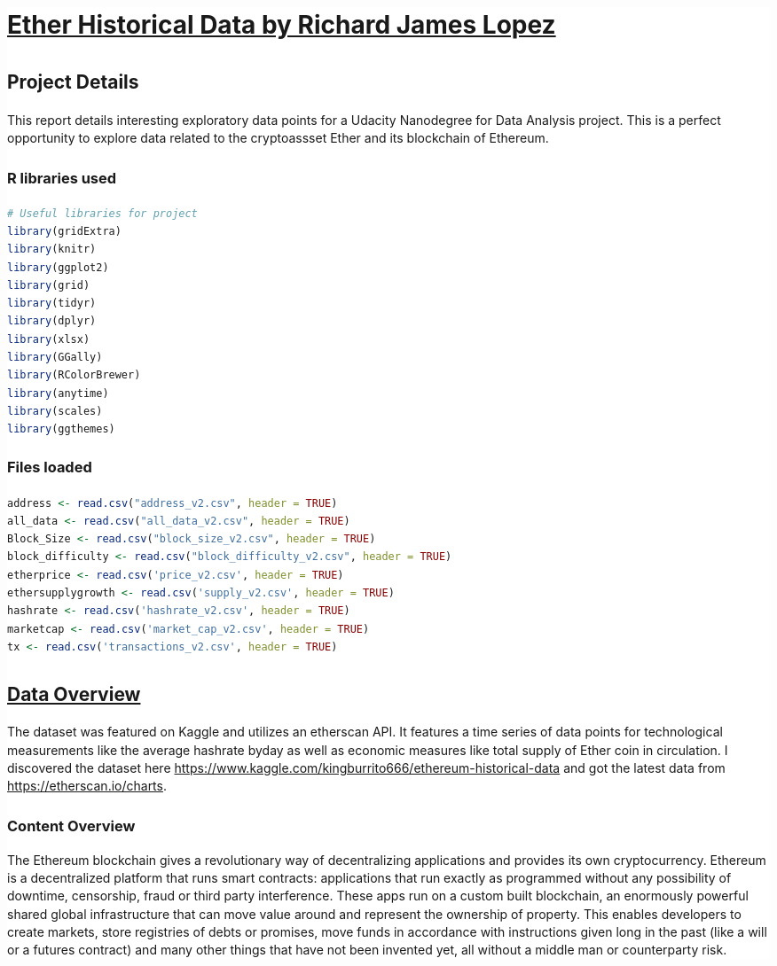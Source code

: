 <U>Ether Historical Data by Richard James Lopez</U>
===================================================

Project Details
---------------

This report details interesting exploratory data points for a Udacity Nanodegree for Data Analysis project. This is a perfect opportunity to explore data related to the cryptoassset Ether and its blockchain of Ethereum.

### R libraries used

``` r
# Useful libraries for project
library(gridExtra)
library(knitr)
library(ggplot2)
library(grid) 
library(tidyr)
library(dplyr)
library(xlsx)
library(GGally)
library(RColorBrewer)
library(anytime)
library(scales)
library(ggthemes)
```

### Files loaded

``` r
address <- read.csv("address_v2.csv", header = TRUE)
all_data <- read.csv("all_data_v2.csv", header = TRUE)
Block_Size <- read.csv("block_size_v2.csv", header = TRUE)
block_difficulty <- read.csv("block_difficulty_v2.csv", header = TRUE)
etherprice <- read.csv('price_v2.csv', header = TRUE)
ethersupplygrowth <- read.csv('supply_v2.csv', header = TRUE)
hashrate <- read.csv('hashrate_v2.csv', header = TRUE)
marketcap <- read.csv('market_cap_v2.csv', header = TRUE)
tx <- read.csv('transactions_v2.csv', header = TRUE)
```

<U>Data Overview </U>
---------------------

The dataset was featured on Kaggle and utilizes an etherscan API. It features a time series of data points for technological measurements like the average hashrate byday as well as economic measures like total supply of Ether coin in circulation. I discovered the dataset here <https://www.kaggle.com/kingburrito666/ethereum-historical-data> and got the latest data from <https://etherscan.io/charts>.

### Content Overview

The Ethereum blockchain gives a revolutionary way of decentralizing applications and provides its own cryptocurrency. Ethereum is a decentralized platform that runs smart contracts: applications that run exactly as programmed without any possibility of downtime, censorship, fraud or third party interference. These apps run on a custom built blockchain, an enormously powerful shared global infrastructure that can move value around and represent the ownership of property. This enables developers to create markets, store registries of debts or promises, move funds in accordance with instructions given long in the past (like a will or a futures contract) and many other things that have not been invented yet, all without a middle man or counterparty risk.
